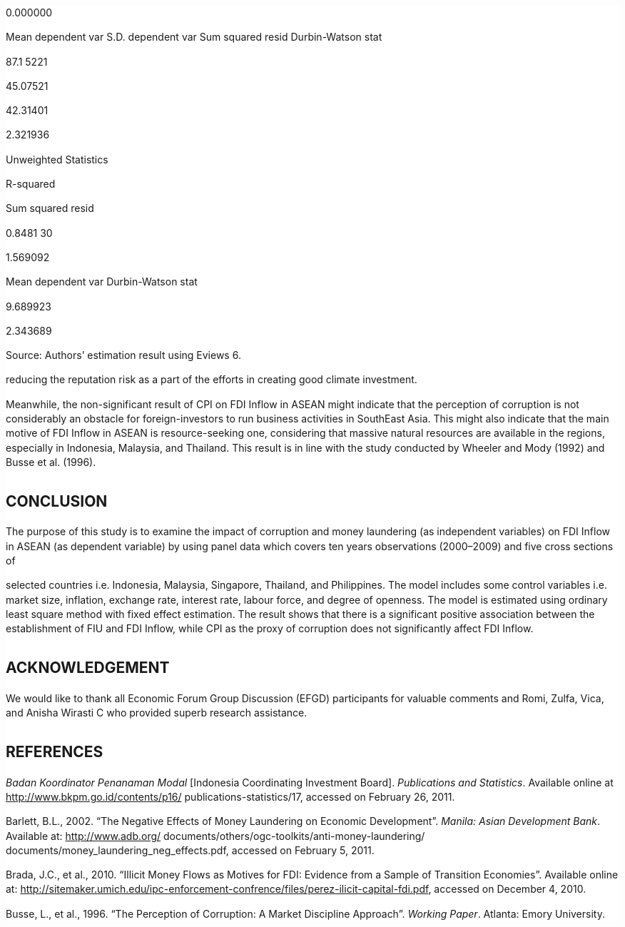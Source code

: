 <p><span class="font1">0.000000</span></p></td><td style="vertical-align:middle;">
<p><span class="font1">Mean dependent var S.D. dependent var Sum squared resid Durbin-Watson stat</span></p></td><td style="vertical-align:middle;">
<p><span class="font1">87.1 5221</span></p>
<p><span class="font1">45.07521</span></p>
<p><span class="font1">42.31401</span></p>
<p><span class="font1">2.321936</span></p></td></tr>
<tr><td colspan="4" style="vertical-align:middle;">
<p><span class="font1">Unweighted Statistics</span></p></td></tr>
<tr><td style="vertical-align:middle;">
<p><span class="font1">R-squared</span></p>
<p><span class="font1">Sum squared resid</span></p></td><td style="vertical-align:middle;">
<p><span class="font1">0.8481 30</span></p>
<p><span class="font1">1.569092</span></p></td><td style="vertical-align:middle;">
<p><span class="font1">Mean dependent var Durbin-Watson stat</span></p></td><td style="vertical-align:middle;">
<p><span class="font1">9.689923</span></p>
<p><span class="font1">2.343689</span></p></td></tr>
</table>
<p><span class="font7">Source: Authors’ estimation result using Eviews 6.</span></p>
<p><span class="font9">reducing the reputation risk as a part of the efforts in creating good climate investment.</span></p>
<p><span class="font9">Meanwhile, the non-significant result of CPI on FDI Inflow in ASEAN might indicate that the perception of corruption is not considerably an obstacle for foreign-investors to run business activities in SouthEast Asia. This might also indicate that the main motive of FDI Inflow in ASEAN is resource-seeking one, considering that massive natural resources are available in the regions, especially in Indonesia, Malaysia, and Thailand. This result is in line with the study conducted by Wheeler and Mody (1992) and Busse et al. (1996).</span></p>
<h2><a name="bookmark20"></a><span class="font9" style="font-weight:bold;"><a name="bookmark21"></a>CONCLUSION</span></h2>
<p><span class="font9">The purpose of this study is to examine the impact of corruption and money laundering (as independent variables) on FDI Inflow in ASEAN (as dependent variable) by using panel data which covers ten years observations (2000–2009) and five cross sections of</span></p>
<p><span class="font9">selected countries i.e. Indonesia, Malaysia, Singapore, Thailand, and Philippines. The model includes some control variables i.e. market size, inflation, exchange rate, interest rate, labour force, and degree of openness. The model is estimated using ordinary least square method with fixed effect estimation. The result shows that there is a significant positive association between the establishment of FIU and FDI Inflow, while CPI as the proxy of corruption does not significantly affect FDI Inflow.</span></p>
<h2><a name="bookmark22"></a><span class="font9" style="font-weight:bold;"><a name="bookmark23"></a>ACKNOWLEDGEMENT</span></h2>
<p><span class="font9">We would like to thank all Economic Forum Group Discussion (EFGD) participants for valuable comments and Romi, Zulfa, Vica, and Anisha Wirasti C who provided superb research assistance.</span></p>
<h2><a name="bookmark24"></a><span class="font9" style="font-weight:bold;"><a name="bookmark25"></a>REFERENCES</span></h2>
<p><span class="font8" style="font-style:italic;">Badan Koordinator Penanaman Modal</span><span class="font8"> [Indonesia Coordinating Investment Board]. </span><span class="font8" style="font-style:italic;">Publications and Statistics</span><span class="font8">. Available online at </span><a href="http://www.bkpm.go.id/contents/p16/"><span class="font8">http://www.bkpm.go.id/contents/p16/</span></a><span class="font8"> publications-statistics/17, accessed on February 26, 2011.</span></p>
<p><span class="font8">Barlett, B.L., 2002. “The Negative Effects of Money Laundering on Economic Development”. </span><span class="font8" style="font-style:italic;">Manila: Asian Development Bank</span><span class="font8">. Available at: </span><a href="http://www.adb.org/"><span class="font8">http://www.adb.org/</span></a><span class="font8"> documents/others/ogc-toolkits/anti-money-laundering/ documents/money_laundering_neg_effects.pdf, accessed on February 5, 2011.</span></p>
<p><span class="font8">Brada, J.C., et al., 2010. “Illicit Money Flows as Motives for FDI: Evidence from a Sample of Transition Economies”. Available online at: </span><a href="http://sitemaker.umich.edu/ipc-enforcement-confrence/files/perez-ilicit-capital-fdi.pdf"><span class="font8">http://sitemaker.umich.edu/ipc-enforcement-confrence/files/perez-ilicit-capital-fdi.pdf</span></a><span class="font8">, accessed on December 4, 2010.</span></p>
<p><span class="font8">Busse, L., et al., 1996. “The Perception of Corruption: A Market Discipline Approach”. </span><span class="font8" style="font-style:italic;">Working Paper</span><span class="font8">. Atlanta: Emory University.</span></p>